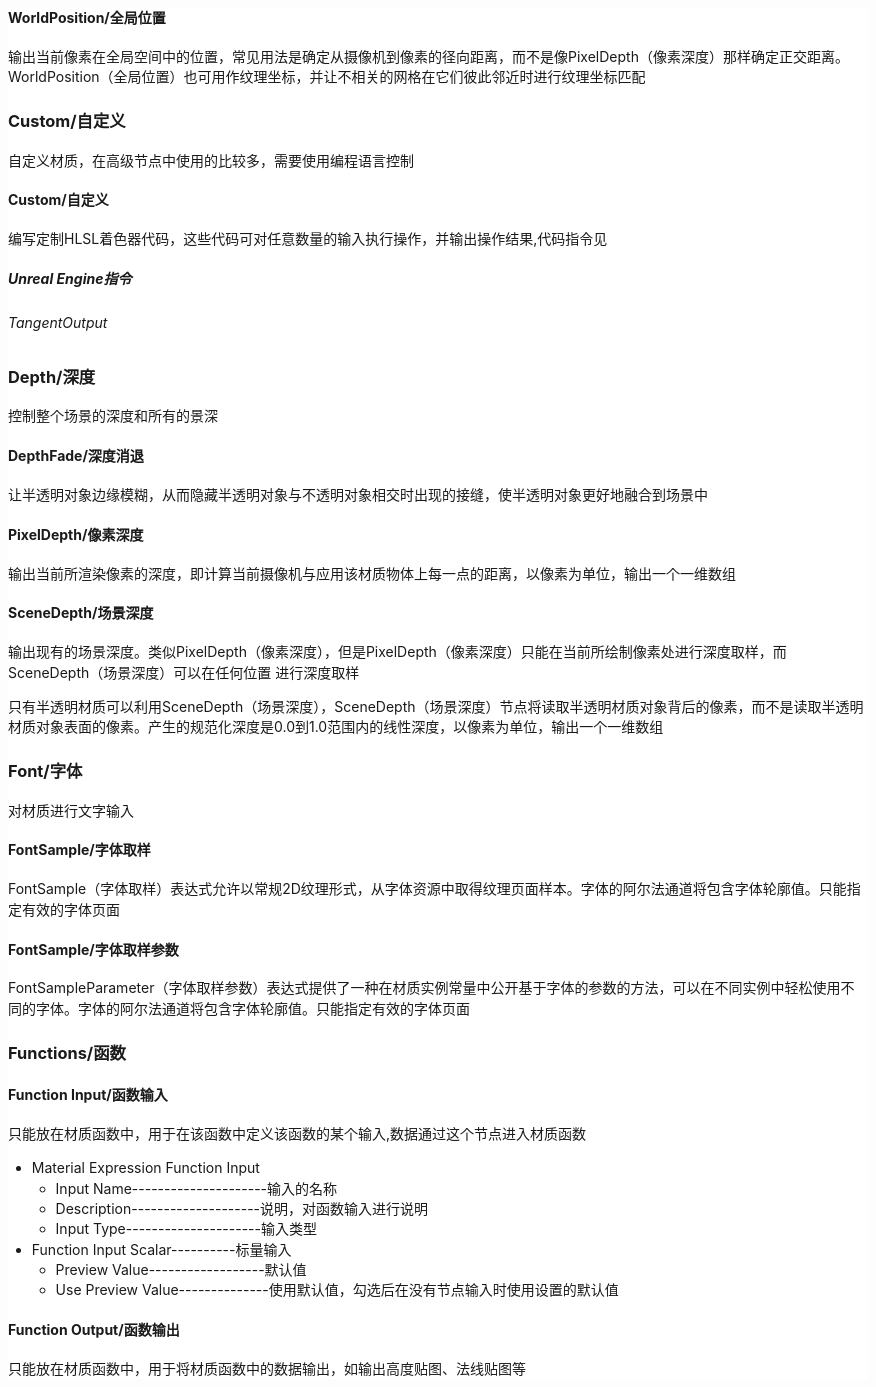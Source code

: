 #### WorldPosition/全局位置
输出当前像素在全局空间中的位置，常见用法是确定从摄像机到像素的径向距离，而不是像PixelDepth（像素深度）那样确定正交距离。WorldPosition（全局位置）也可用作纹理坐标，并让不相关的网格在它们彼此邻近时进行纹理坐标匹配


### Custom/自定义
自定义材质，在高级节点中使用的比较多，需要使用编程语言控制
#### Custom/自定义
编写定制HLSL着色器代码，这些代码可对任意数量的输入执行操作，并输出操作结果,代码指令见

##### Unreal Engine指令
###### TangentOutput


### Depth/深度
控制整个场景的深度和所有的景深
#### DepthFade/深度消退
让半透明对象边缘模糊，从而隐藏半透明对象与不透明对象相交时出现的接缝，使半透明对象更好地融合到场景中

#### PixelDepth/像素深度
输出当前所渲染像素的深度，即计算当前摄像机与应用该材质物体上每一点的距离，以像素为单位，输出一个一维数组

#### SceneDepth/场景深度
输出现有的场景深度。类似PixelDepth（像素深度），但是PixelDepth（像素深度）只能在当前所绘制像素处进行深度取样，而SceneDepth（场景深度）可以在任何位置 进行深度取样

只有半透明材质可以利用SceneDepth（场景深度），SceneDepth（场景深度）节点将读取半透明材质对象背后的像素，而不是读取半透明材质对象表面的像素。产生的规范化深度是0.0到1.0范围内的线性深度，以像素为单位，输出一个一维数组


### Font/字体
对材质进行文字输入
#### FontSample/字体取样
FontSample（字体取样）表达式允许以常规2D纹理形式，从字体资源中取得纹理页面样本。字体的阿尔法通道将包含字体轮廓值。只能指定有效的字体页面

#### FontSample/字体取样参数
FontSampleParameter（字体取样参数）表达式提供了一种在材质实例常量中公开基于字体的参数的方法，可以在不同实例中轻松使用不同的字体。字体的阿尔法通道将包含字体轮廓值。只能指定有效的字体页面


### Functions/函数
#### Function Input/函数输入
只能放在材质函数中，用于在该函数中定义该函数的某个输入,数据通过这个节点进入材质函数
- Material Expression Function Input
  - Input Name---------------------输入的名称
  - Description--------------------说明，对函数输入进行说明
  - Input Type---------------------输入类型
- Function Input Scalar----------标量输入
  - Preview Value------------------默认值
  - Use Preview Value--------------使用默认值，勾选后在没有节点输入时使用设置的默认值

#### Function Output/函数输出
只能放在材质函数中，用于将材质函数中的数据输出，如输出高度贴图、法线贴图等

